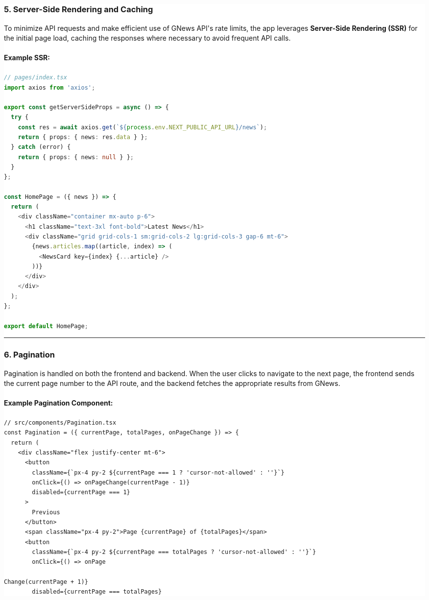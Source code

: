 
### 5. **Server-Side Rendering and Caching**

To minimize API requests and make efficient use of GNews API's rate limits, the app leverages **Server-Side Rendering (SSR)** for the initial page load, caching the responses where necessary to avoid frequent API calls.

#### Example SSR:
```ts
// pages/index.tsx
import axios from 'axios';

export const getServerSideProps = async () => {
  try {
    const res = await axios.get(`${process.env.NEXT_PUBLIC_API_URL}/news`);
    return { props: { news: res.data } };
  } catch (error) {
    return { props: { news: null } };
  }
};

const HomePage = ({ news }) => {
  return (
    <div className="container mx-auto p-6">
      <h1 className="text-3xl font-bold">Latest News</h1>
      <div className="grid grid-cols-1 sm:grid-cols-2 lg:grid-cols-3 gap-6 mt-6">
        {news.articles.map((article, index) => (
          <NewsCard key={index} {...article} />
        ))}
      </div>
    </div>
  );
};

export default HomePage;
```

---

### 6. **Pagination**

Pagination is handled on both the frontend and backend. When the user clicks to navigate to the next page, the frontend sends the current page number to the API route, and the backend fetches the appropriate results from GNews.

#### Example Pagination Component:
```tsx
// src/components/Pagination.tsx
const Pagination = ({ currentPage, totalPages, onPageChange }) => {
  return (
    <div className="flex justify-center mt-6">
      <button
        className={`px-4 py-2 ${currentPage === 1 ? 'cursor-not-allowed' : ''}`}
        onClick={() => onPageChange(currentPage - 1)}
        disabled={currentPage === 1}
      >
        Previous
      </button>
      <span className="px-4 py-2">Page {currentPage} of {totalPages}</span>
      <button
        className={`px-4 py-2 ${currentPage === totalPages ? 'cursor-not-allowed' : ''}`}
        onClick={() => onPage

Change(currentPage + 1)}
        disabled={currentPage === totalPages}
```